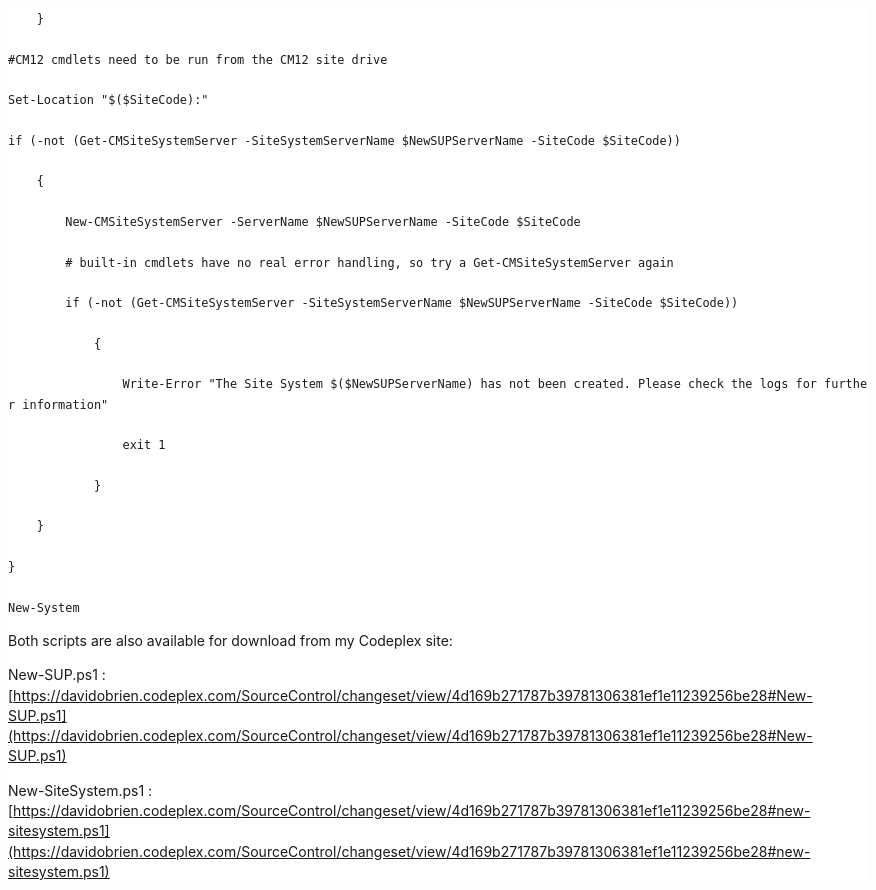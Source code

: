 ```
    }

#CM12 cmdlets need to be run from the CM12 site drive

Set-Location "$($SiteCode):"

if (-not (Get-CMSiteSystemServer -SiteSystemServerName $NewSUPServerName -SiteCode $SiteCode))

    {

        New-CMSiteSystemServer -ServerName $NewSUPServerName -SiteCode $SiteCode

        # built-in cmdlets have no real error handling, so try a Get-CMSiteSystemServer again

        if (-not (Get-CMSiteSystemServer -SiteSystemServerName $NewSUPServerName -SiteCode $SiteCode))

            {

                Write-Error "The Site System $($NewSUPServerName) has not been created. Please check the logs for further information"

                exit 1

            }

    }

}

New-System
```

Both scripts are also available for download from my Codeplex site:

New-SUP.ps1 : [https://davidobrien.codeplex.com/SourceControl/changeset/view/4d169b271787b39781306381ef1e11239256be28#New-SUP.ps1](https://davidobrien.codeplex.com/SourceControl/changeset/view/4d169b271787b39781306381ef1e11239256be28#New-SUP.ps1)

New-SiteSystem.ps1 : [https://davidobrien.codeplex.com/SourceControl/changeset/view/4d169b271787b39781306381ef1e11239256be28#new-sitesystem.ps1](https://davidobrien.codeplex.com/SourceControl/changeset/view/4d169b271787b39781306381ef1e11239256be28#new-sitesystem.ps1)
